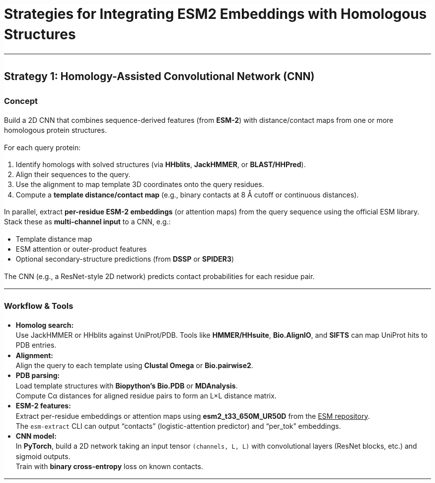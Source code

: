 # Strategies for Integrating ESM2 Embeddings with Homologous Structures

---

## **Strategy 1: Homology-Assisted Convolutional Network (CNN)**

### **Concept**
Build a 2D CNN that combines sequence-derived features (from **ESM-2**) with distance/contact maps from one or more homologous protein structures.

For each query protein:
1. Identify homologs with solved structures (via **HHblits**, **JackHMMER**, or **BLAST/HHPred**).
2. Align their sequences to the query.
3. Use the alignment to map template 3D coordinates onto the query residues.
4. Compute a **template distance/contact map** (e.g., binary contacts at 8 Å cutoff or continuous distances).

In parallel, extract **per-residue ESM-2 embeddings** (or attention maps) from the query sequence using the official ESM library.  
Stack these as **multi-channel input** to a CNN, e.g.:

- Template distance map  
- ESM attention or outer-product features  
- Optional secondary-structure predictions (from **DSSP** or **SPIDER3**)  

The CNN (e.g., a ResNet-style 2D network) predicts contact probabilities for each residue pair.

---

### **Workflow & Tools**
- **Homolog search:**  
  Use JackHMMER or HHblits against UniProt/PDB. Tools like **HMMER/HHsuite**, **Bio.AlignIO**, and **SIFTS** can map UniProt hits to PDB entries.
- **Alignment:**  
  Align the query to each template using **Clustal Omega** or **Bio.pairwise2**.
- **PDB parsing:**  
  Load template structures with **Biopython’s Bio.PDB** or **MDAnalysis**.  
  Compute Cα distances for aligned residue pairs to form an L×L distance matrix.
- **ESM-2 features:**  
  Extract per-residue embeddings or attention maps using **esm2_t33_650M_UR50D** from the [ESM repository](https://github.com/facebookresearch/esm).  
  The `esm-extract` CLI can output “contacts” (logistic-attention predictor) and “per_tok” embeddings.
- **CNN model:**  
  In **PyTorch**, build a 2D network taking an input tensor `(channels, L, L)` with convolutional layers (ResNet blocks, etc.) and sigmoid outputs.  
  Train with **binary cross-entropy** loss on known contacts.

---
